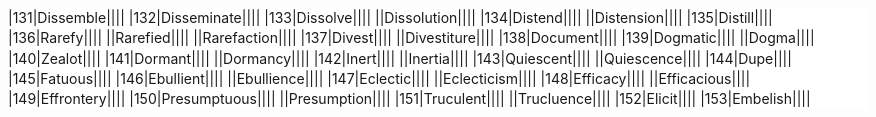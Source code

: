 |131|Dissemble||||
|132|Disseminate||||
|133|Dissolve||||
||Dissolution||||
|134|Distend||||
||Distension||||
|135|Distill||||
|136|Rarefy||||
||Rarefied||||
||Rarefaction||||
|137|Divest||||
||Divestiture||||
|138|Document||||
|139|Dogmatic||||
||Dogma||||
|140|Zealot||||
|141|Dormant||||
||Dormancy||||
|142|Inert||||
||Inertia||||
|143|Quiescent||||
||Quiescence||||
|144|Dupe||||
|145|Fatuous||||
|146|Ebullient||||
||Ebullience||||
|147|Eclectic||||
||Eclecticism||||
|148|Efficacy||||
||Efficacious||||
|149|Effrontery||||
|150|Presumptuous||||
||Presumption||||
|151|Truculent||||
||Trucluence||||
|152|Elicit||||
|153|Embelish||||